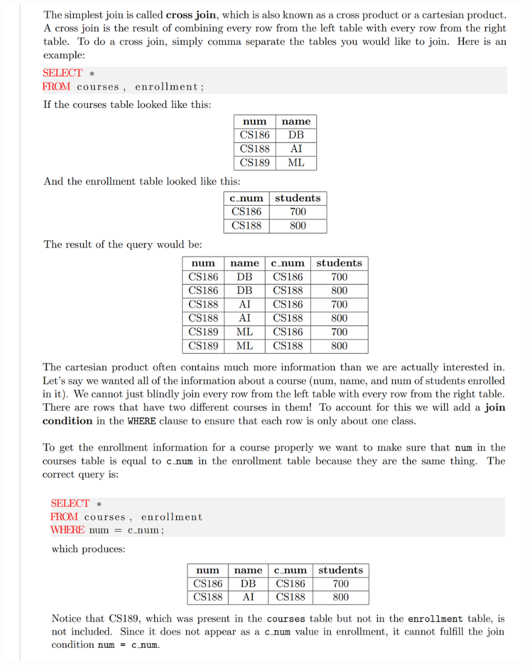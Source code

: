 > ![](SQL_Programming.assets/image-20240119145559676.png)![](SQL_Programming.assets/image-20240119145628557.png)![](SQL_Programming.assets/image-20240119145634991.png)
